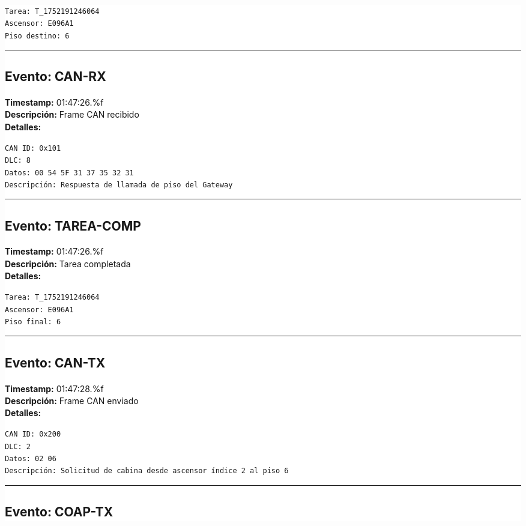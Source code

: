 ```
Tarea: T_1752191246064
Ascensor: E096A1
Piso destino: 6
```

---

## Evento: CAN-RX

**Timestamp:** 01:47:26.%f  
**Descripción:** Frame CAN recibido  
**Detalles:**

```
CAN ID: 0x101
DLC: 8
Datos: 00 54 5F 31 37 35 32 31 
Descripción: Respuesta de llamada de piso del Gateway
```

---

## Evento: TAREA-COMP

**Timestamp:** 01:47:26.%f  
**Descripción:** Tarea completada  
**Detalles:**

```
Tarea: T_1752191246064
Ascensor: E096A1
Piso final: 6
```

---

## Evento: CAN-TX

**Timestamp:** 01:47:28.%f  
**Descripción:** Frame CAN enviado  
**Detalles:**

```
CAN ID: 0x200
DLC: 2
Datos: 02 06 
Descripción: Solicitud de cabina desde ascensor índice 2 al piso 6
```

---

## Evento: COAP-TX
